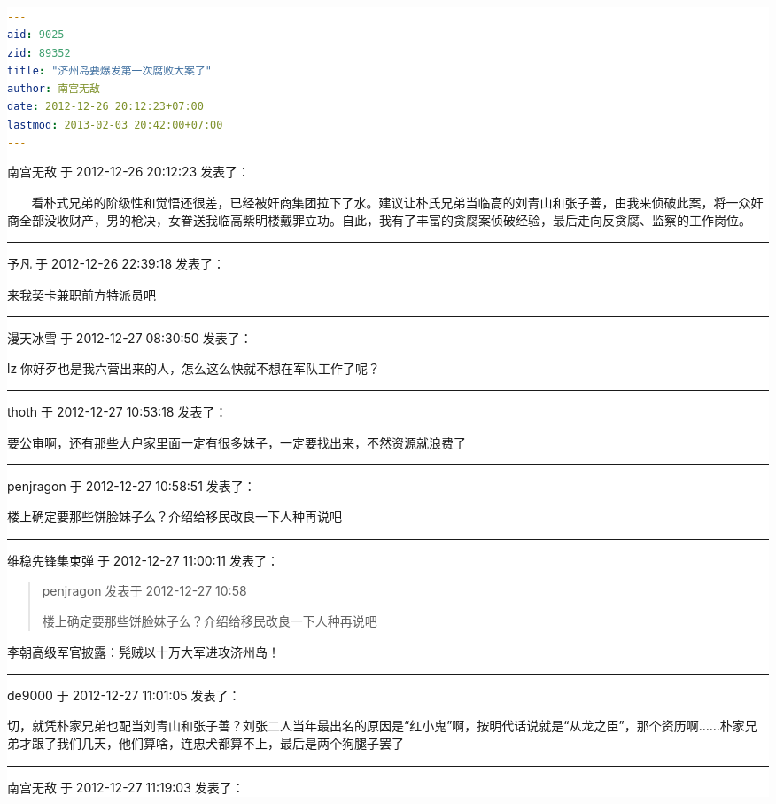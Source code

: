 ```yaml
---
aid: 9025
zid: 89352
title: "济州岛要爆发第一次腐败大案了"
author: 南宫无敌
date: 2012-12-26 20:12:23+07:00
lastmod: 2013-02-03 20:42:00+07:00
---
```


南宫无敌 于 2012-12-26 20:12:23 发表了：

&nbsp; &nbsp;&nbsp; &nbsp; 看朴式兄弟的阶级性和觉悟还很差，已经被奸商集团拉下了水。建议让朴氏兄弟当临高的刘青山和张子善，由我来侦破此案，将一众奸商全部没收财产，男的枪决，女眷送我临高紫明楼戴罪立功。自此，我有了丰富的贪腐案侦破经验，最后走向反贪腐、监察的工作岗位。

---

予凡 于 2012-12-26 22:39:18 发表了：

来我契卡兼职前方特派员吧

---

漫天冰雪 于 2012-12-27 08:30:50 发表了：

lz 你好歹也是我六营出来的人，怎么这么快就不想在军队工作了呢？

---

thoth 于 2012-12-27 10:53:18 发表了：

要公审啊，还有那些大户家里面一定有很多妹子，一定要找出来，不然资源就浪费了

---

penjragon 于 2012-12-27 10:58:51 发表了：

楼上确定要那些饼脸妹子么？介绍给移民改良一下人种再说吧

---

维稳先锋集束弹 于 2012-12-27 11:00:11 发表了：

> penjragon 发表于 2012-12-27 10:58
>
> 楼上确定要那些饼脸妹子么？介绍给移民改良一下人种再说吧

李朝高级军官披露：髡贼以十万大军进攻济州岛！

---

de9000 于 2012-12-27 11:01:05 发表了：

切，就凭朴家兄弟也配当刘青山和张子善？刘张二人当年最出名的原因是“红小鬼”啊，按明代话说就是“从龙之臣”，那个资历啊……朴家兄弟才跟了我们几天，他们算啥，连忠犬都算不上，最后是两个狗腿子罢了

---

南宫无敌 于 2012-12-27 11:19:03 发表了：
